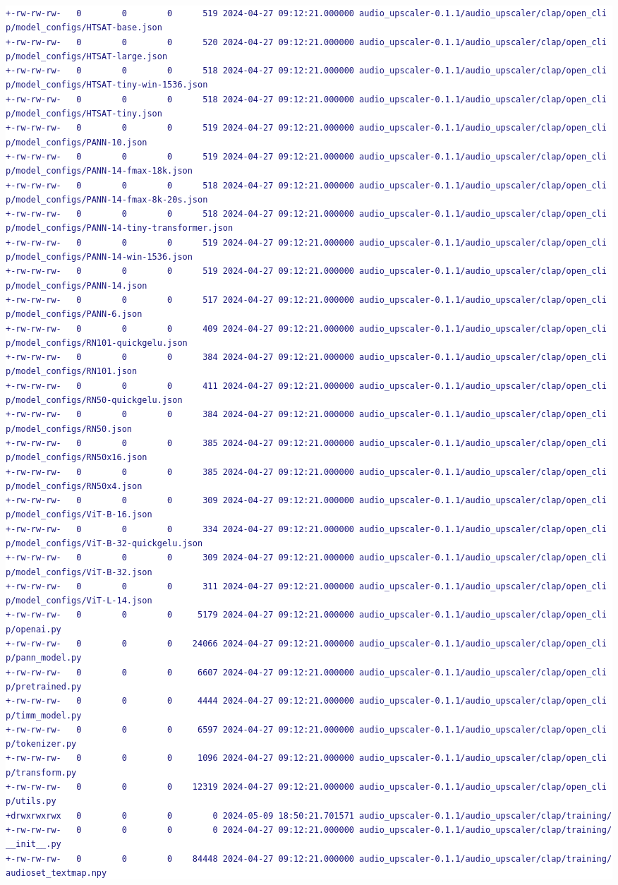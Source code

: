 ```diff
+-rw-rw-rw-   0        0        0      519 2024-04-27 09:12:21.000000 audio_upscaler-0.1.1/audio_upscaler/clap/open_clip/model_configs/HTSAT-base.json
+-rw-rw-rw-   0        0        0      520 2024-04-27 09:12:21.000000 audio_upscaler-0.1.1/audio_upscaler/clap/open_clip/model_configs/HTSAT-large.json
+-rw-rw-rw-   0        0        0      518 2024-04-27 09:12:21.000000 audio_upscaler-0.1.1/audio_upscaler/clap/open_clip/model_configs/HTSAT-tiny-win-1536.json
+-rw-rw-rw-   0        0        0      518 2024-04-27 09:12:21.000000 audio_upscaler-0.1.1/audio_upscaler/clap/open_clip/model_configs/HTSAT-tiny.json
+-rw-rw-rw-   0        0        0      519 2024-04-27 09:12:21.000000 audio_upscaler-0.1.1/audio_upscaler/clap/open_clip/model_configs/PANN-10.json
+-rw-rw-rw-   0        0        0      519 2024-04-27 09:12:21.000000 audio_upscaler-0.1.1/audio_upscaler/clap/open_clip/model_configs/PANN-14-fmax-18k.json
+-rw-rw-rw-   0        0        0      518 2024-04-27 09:12:21.000000 audio_upscaler-0.1.1/audio_upscaler/clap/open_clip/model_configs/PANN-14-fmax-8k-20s.json
+-rw-rw-rw-   0        0        0      518 2024-04-27 09:12:21.000000 audio_upscaler-0.1.1/audio_upscaler/clap/open_clip/model_configs/PANN-14-tiny-transformer.json
+-rw-rw-rw-   0        0        0      519 2024-04-27 09:12:21.000000 audio_upscaler-0.1.1/audio_upscaler/clap/open_clip/model_configs/PANN-14-win-1536.json
+-rw-rw-rw-   0        0        0      519 2024-04-27 09:12:21.000000 audio_upscaler-0.1.1/audio_upscaler/clap/open_clip/model_configs/PANN-14.json
+-rw-rw-rw-   0        0        0      517 2024-04-27 09:12:21.000000 audio_upscaler-0.1.1/audio_upscaler/clap/open_clip/model_configs/PANN-6.json
+-rw-rw-rw-   0        0        0      409 2024-04-27 09:12:21.000000 audio_upscaler-0.1.1/audio_upscaler/clap/open_clip/model_configs/RN101-quickgelu.json
+-rw-rw-rw-   0        0        0      384 2024-04-27 09:12:21.000000 audio_upscaler-0.1.1/audio_upscaler/clap/open_clip/model_configs/RN101.json
+-rw-rw-rw-   0        0        0      411 2024-04-27 09:12:21.000000 audio_upscaler-0.1.1/audio_upscaler/clap/open_clip/model_configs/RN50-quickgelu.json
+-rw-rw-rw-   0        0        0      384 2024-04-27 09:12:21.000000 audio_upscaler-0.1.1/audio_upscaler/clap/open_clip/model_configs/RN50.json
+-rw-rw-rw-   0        0        0      385 2024-04-27 09:12:21.000000 audio_upscaler-0.1.1/audio_upscaler/clap/open_clip/model_configs/RN50x16.json
+-rw-rw-rw-   0        0        0      385 2024-04-27 09:12:21.000000 audio_upscaler-0.1.1/audio_upscaler/clap/open_clip/model_configs/RN50x4.json
+-rw-rw-rw-   0        0        0      309 2024-04-27 09:12:21.000000 audio_upscaler-0.1.1/audio_upscaler/clap/open_clip/model_configs/ViT-B-16.json
+-rw-rw-rw-   0        0        0      334 2024-04-27 09:12:21.000000 audio_upscaler-0.1.1/audio_upscaler/clap/open_clip/model_configs/ViT-B-32-quickgelu.json
+-rw-rw-rw-   0        0        0      309 2024-04-27 09:12:21.000000 audio_upscaler-0.1.1/audio_upscaler/clap/open_clip/model_configs/ViT-B-32.json
+-rw-rw-rw-   0        0        0      311 2024-04-27 09:12:21.000000 audio_upscaler-0.1.1/audio_upscaler/clap/open_clip/model_configs/ViT-L-14.json
+-rw-rw-rw-   0        0        0     5179 2024-04-27 09:12:21.000000 audio_upscaler-0.1.1/audio_upscaler/clap/open_clip/openai.py
+-rw-rw-rw-   0        0        0    24066 2024-04-27 09:12:21.000000 audio_upscaler-0.1.1/audio_upscaler/clap/open_clip/pann_model.py
+-rw-rw-rw-   0        0        0     6607 2024-04-27 09:12:21.000000 audio_upscaler-0.1.1/audio_upscaler/clap/open_clip/pretrained.py
+-rw-rw-rw-   0        0        0     4444 2024-04-27 09:12:21.000000 audio_upscaler-0.1.1/audio_upscaler/clap/open_clip/timm_model.py
+-rw-rw-rw-   0        0        0     6597 2024-04-27 09:12:21.000000 audio_upscaler-0.1.1/audio_upscaler/clap/open_clip/tokenizer.py
+-rw-rw-rw-   0        0        0     1096 2024-04-27 09:12:21.000000 audio_upscaler-0.1.1/audio_upscaler/clap/open_clip/transform.py
+-rw-rw-rw-   0        0        0    12319 2024-04-27 09:12:21.000000 audio_upscaler-0.1.1/audio_upscaler/clap/open_clip/utils.py
+drwxrwxrwx   0        0        0        0 2024-05-09 18:50:21.701571 audio_upscaler-0.1.1/audio_upscaler/clap/training/
+-rw-rw-rw-   0        0        0        0 2024-04-27 09:12:21.000000 audio_upscaler-0.1.1/audio_upscaler/clap/training/__init__.py
+-rw-rw-rw-   0        0        0    84448 2024-04-27 09:12:21.000000 audio_upscaler-0.1.1/audio_upscaler/clap/training/audioset_textmap.npy
```